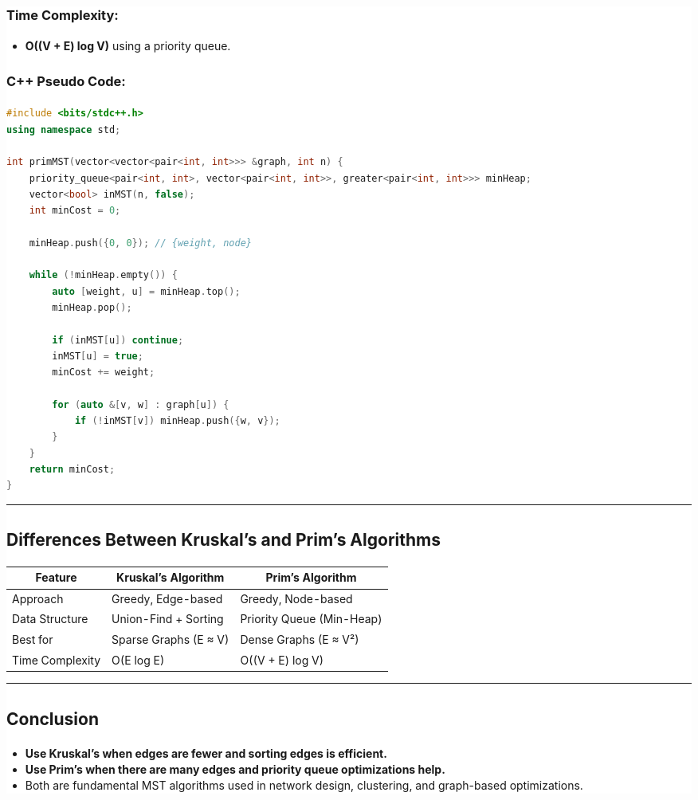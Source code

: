 ### Time Complexity:
- **O((V + E) log V)** using a priority queue.

### C++ Pseudo Code:
```cpp
#include <bits/stdc++.h>
using namespace std;

int primMST(vector<vector<pair<int, int>>> &graph, int n) {
    priority_queue<pair<int, int>, vector<pair<int, int>>, greater<pair<int, int>>> minHeap;
    vector<bool> inMST(n, false);
    int minCost = 0;

    minHeap.push({0, 0}); // {weight, node}

    while (!minHeap.empty()) {
        auto [weight, u] = minHeap.top();
        minHeap.pop();
        
        if (inMST[u]) continue;
        inMST[u] = true;
        minCost += weight;

        for (auto &[v, w] : graph[u]) {
            if (!inMST[v]) minHeap.push({w, v});
        }
    }
    return minCost;
}
```

---

## Differences Between Kruskal’s and Prim’s Algorithms
| Feature      | Kruskal’s Algorithm | Prim’s Algorithm |
|-------------|--------------------|-----------------|
| Approach    | Greedy, Edge-based | Greedy, Node-based |
| Data Structure | Union-Find + Sorting | Priority Queue (Min-Heap) |
| Best for | Sparse Graphs (E ≈ V) | Dense Graphs (E ≈ V²) |
| Time Complexity | O(E log E) | O((V + E) log V) |

---

## Conclusion
- **Use Kruskal’s when edges are fewer and sorting edges is efficient.**
- **Use Prim’s when there are many edges and priority queue optimizations help.**
- Both are fundamental MST algorithms used in network design, clustering, and graph-based optimizations.
